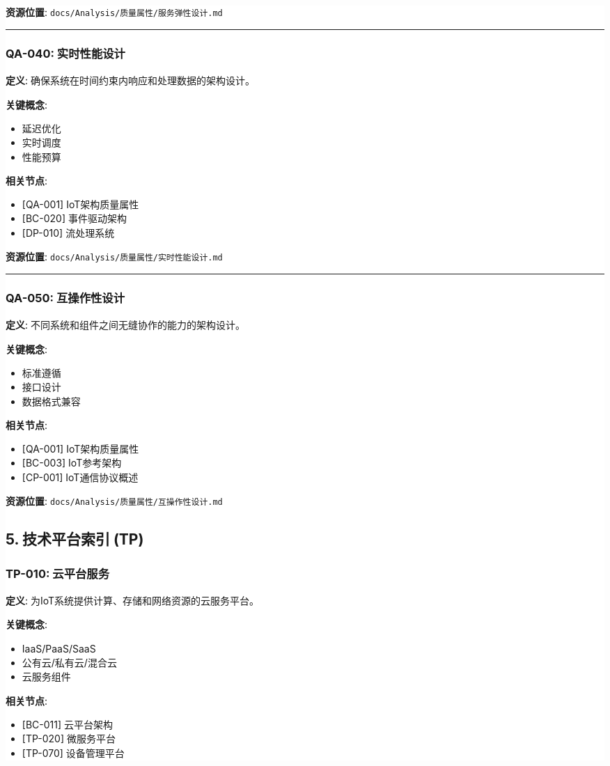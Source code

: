 **资源位置**: `docs/Analysis/质量属性/服务弹性设计.md`

---

### QA-040: 实时性能设计

**定义**: 确保系统在时间约束内响应和处理数据的架构设计。

**关键概念**:

- 延迟优化
- 实时调度
- 性能预算

**相关节点**:

- [QA-001] IoT架构质量属性
- [BC-020] 事件驱动架构
- [DP-010] 流处理系统

**资源位置**: `docs/Analysis/质量属性/实时性能设计.md`

---

### QA-050: 互操作性设计

**定义**: 不同系统和组件之间无缝协作的能力的架构设计。

**关键概念**:

- 标准遵循
- 接口设计
- 数据格式兼容

**相关节点**:

- [QA-001] IoT架构质量属性
- [BC-003] IoT参考架构
- [CP-001] IoT通信协议概述

**资源位置**: `docs/Analysis/质量属性/互操作性设计.md`

## 5. 技术平台索引 (TP)

### TP-010: 云平台服务

**定义**: 为IoT系统提供计算、存储和网络资源的云服务平台。

**关键概念**:

- IaaS/PaaS/SaaS
- 公有云/私有云/混合云
- 云服务组件

**相关节点**:

- [BC-011] 云平台架构
- [TP-020] 微服务平台
- [TP-070] 设备管理平台
